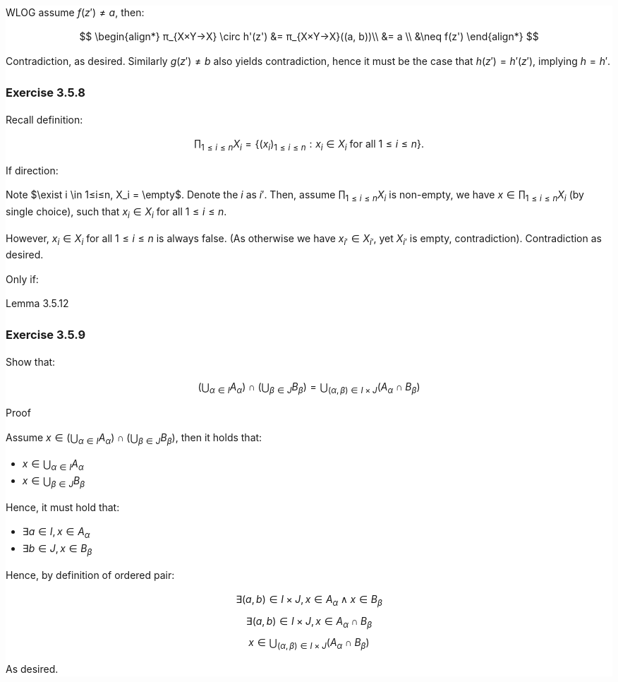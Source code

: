 WLOG assume $f(z') \neq a$, then:

$$
\begin{align*}
π_{X×Y→X} \circ h'(z') &= π_{X×Y→X}((a, b))\\
&= a \\
&\neq f(z')
\end{align*}
$$

Contradiction, as desired. Similarly $g(z') \neq b$ also yields contradiction, hence it must be the case that $h(z') = h'(z')$, implying $h = h'$.

### Exercise 3.5.8

Recall definition:

$$\prod_{1≤i≤n}X_i = \{(x_i)_{1≤i≤n} :x_i ∈ X_i \text{ for all } 1≤i≤n\}.$$

If direction:

Note $\exist i \in 1≤i≤n, X_i = \empty$. Denote the $i$ as $i'$. Then, assume $\prod_{1≤i≤n}X_i$ is non-empty, we have $x \in \prod_{1≤i≤n}X_i$ (by single choice), such that $x_i ∈ X_i \text{ for all } 1≤i≤n$.

However, $x_i ∈ X_i \text{ for all } 1≤i≤n$ is always false. (As otherwise we have $x_{i'} \in X_{i'}$, yet $X_{i'}$ is empty, contradiction). Contradiction as desired.

Only if:

Lemma 3.5.12

### Exercise 3.5.9

Show that:

$$(\bigcup_{\alpha \in I} A_\alpha) \cap (\bigcup_{\beta \in J} B_\beta) = \bigcup_{(\alpha, \beta) \in I \times J} (A_\alpha \cap B_\beta)$$

Proof

Assume $x \in (\bigcup_{\alpha \in I} A_\alpha) \cap (\bigcup_{\beta \in J} B_\beta)$, then it holds that:

- $x \in \bigcup_{\alpha \in I} A_\alpha$
- $x \in \bigcup_{\beta \in J} B_\beta$

Hence, it must hold that:

- $\exists a \in I, x \in A_\alpha$
- $\exists b \in J, x \in B_\beta$

Hence, by definition of ordered pair:

$$\exists (a, b) \in I \times J, x \in A_\alpha \land x \in B_\beta$$
$$\exists (a, b) \in I \times J, x \in A_\alpha \cap B_\beta$$
$$x \in \bigcup_{(\alpha, \beta) \in I \times J} (A_\alpha \cap B_\beta)$$

As desired.
